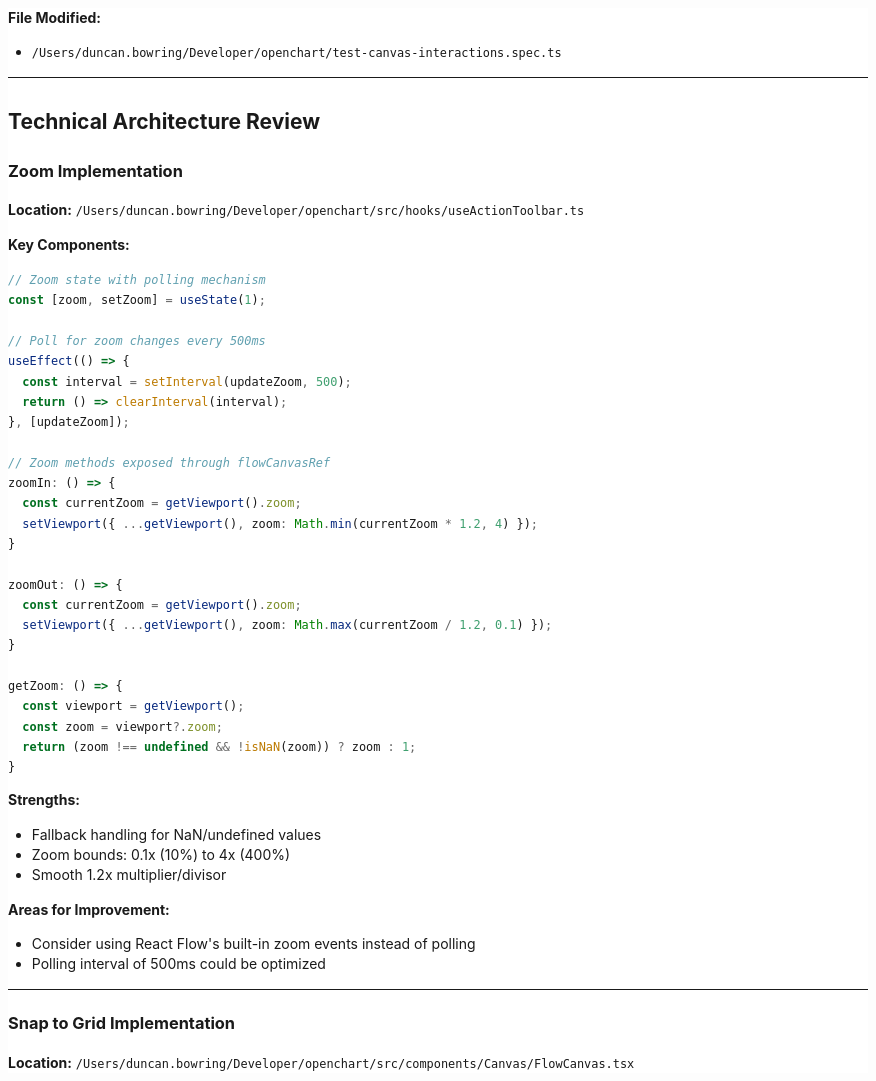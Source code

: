 **File Modified:**
- `/Users/duncan.bowring/Developer/openchart/test-canvas-interactions.spec.ts`

---

## Technical Architecture Review

### Zoom Implementation
**Location:** `/Users/duncan.bowring/Developer/openchart/src/hooks/useActionToolbar.ts`

**Key Components:**
```typescript
// Zoom state with polling mechanism
const [zoom, setZoom] = useState(1);

// Poll for zoom changes every 500ms
useEffect(() => {
  const interval = setInterval(updateZoom, 500);
  return () => clearInterval(interval);
}, [updateZoom]);

// Zoom methods exposed through flowCanvasRef
zoomIn: () => {
  const currentZoom = getViewport().zoom;
  setViewport({ ...getViewport(), zoom: Math.min(currentZoom * 1.2, 4) });
}

zoomOut: () => {
  const currentZoom = getViewport().zoom;
  setViewport({ ...getViewport(), zoom: Math.max(currentZoom / 1.2, 0.1) });
}

getZoom: () => {
  const viewport = getViewport();
  const zoom = viewport?.zoom;
  return (zoom !== undefined && !isNaN(zoom)) ? zoom : 1;
}
```

**Strengths:**
- Fallback handling for NaN/undefined values
- Zoom bounds: 0.1x (10%) to 4x (400%)
- Smooth 1.2x multiplier/divisor

**Areas for Improvement:**
- Consider using React Flow's built-in zoom events instead of polling
- Polling interval of 500ms could be optimized

---

### Snap to Grid Implementation
**Location:** `/Users/duncan.bowring/Developer/openchart/src/components/Canvas/FlowCanvas.tsx`
